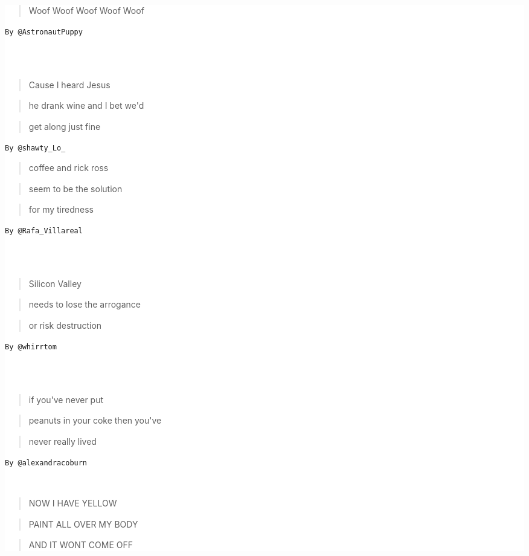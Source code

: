 > Woof Woof Woof Woof Woof

    By @AstronautPuppy


<br />
<br />




> Cause I heard Jesus

> he drank wine and I bet we'd

> get along just fine

    By @shawty_Lo_





> coffee and rick ross

> seem to be the solution

> for my tiredness

    By @Rafa_Villareal


<br />
<br />



> Silicon Valley

> needs to lose the arrogance

> or risk destruction

    By @whirrtom


<br />
<br />



> if you've never put

> peanuts in your coke then you've

> never really lived

    By @alexandracoburn


<br />



> NOW I HAVE YELLOW

> PAINT ALL OVER MY BODY

> AND IT WONT COME OFF
